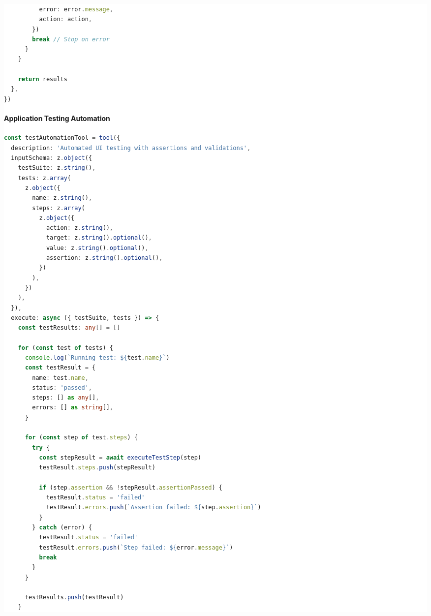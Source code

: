 ```typescript
          error: error.message,
          action: action,
        })
        break // Stop on error
      }
    }

    return results
  },
})
```

#### Application Testing Automation

```typescript
const testAutomationTool = tool({
  description: 'Automated UI testing with assertions and validations',
  inputSchema: z.object({
    testSuite: z.string(),
    tests: z.array(
      z.object({
        name: z.string(),
        steps: z.array(
          z.object({
            action: z.string(),
            target: z.string().optional(),
            value: z.string().optional(),
            assertion: z.string().optional(),
          })
        ),
      })
    ),
  }),
  execute: async ({ testSuite, tests }) => {
    const testResults: any[] = []

    for (const test of tests) {
      console.log(`Running test: ${test.name}`)
      const testResult = {
        name: test.name,
        status: 'passed',
        steps: [] as any[],
        errors: [] as string[],
      }

      for (const step of test.steps) {
        try {
          const stepResult = await executeTestStep(step)
          testResult.steps.push(stepResult)

          if (step.assertion && !stepResult.assertionPassed) {
            testResult.status = 'failed'
            testResult.errors.push(`Assertion failed: ${step.assertion}`)
          }
        } catch (error) {
          testResult.status = 'failed'
          testResult.errors.push(`Step failed: ${error.message}`)
          break
        }
      }

      testResults.push(testResult)
    }

```